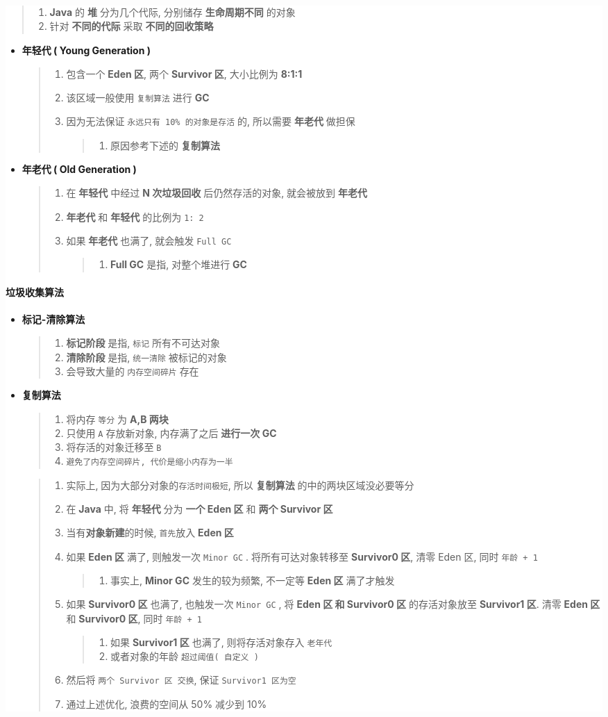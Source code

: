   > 1. **Java** 的 **堆** 分为几个代际, 分别储存 **生命周期不同** 的对象
  > 2. 针对 **不同的代际** 采取 **不同的回收策略**

+ **年轻代 ( Young Generation )**

  > 1. 包含一个 **Eden 区**, 两个 **Survivor 区**, 大小比例为 **8:1:1**
  >
  > 2. 该区域一般使用 `复制算法` 进行 **GC**
  >
  > 3. 因为无法保证 `永远只有 10% 的对象是存活` 的, 所以需要 **年老代** 做担保
  >
  >    > 1. 原因参考下述的 **复制算法**

+ **年老代 ( Old Generation )**

  > 1. 在 **年轻代** 中经过 **N 次垃圾回收** 后仍然存活的对象, 就会被放到 **年老代**
  >
  > 2. **年老代** 和 **年轻代** 的比例为 `1: 2`
  >
  > 3. 如果 **年老代** 也满了, 就会触发 `Full GC` 
  >
  >    > 1. **Full GC** 是指, 对整个堆进行 **GC**



#### 垃圾收集算法

+ **标记-清除算法**

  > 1. **标记阶段** 是指, `标记` 所有不可达对象
  > 2. **清除阶段** 是指, `统一清除` 被标记的对象
  > 3. 会导致大量的 `内存空间碎片` 存在

+ **复制算法**

  > 1. 将内存 `等分` 为 **A,B 两块**
  > 2. 只使用 `A` 存放新对象, 内存满了之后 **进行一次 GC**
  > 3. 将存活的对象迁移至 `B`
  > 4. `避免了内存空间碎片, 代价是缩小内存为一半`

  > 1. 实际上, 因为大部分对象的`存活时间极短`, 所以 **复制算法** 的中的两块区域没必要等分
  >
  > 2. 在 **Java** 中, 将 **年轻代** 分为 **一个 Eden 区** 和 **两个 Survivor 区**
  >
  > 3. 当有**对象新建**的时候, `首先`放入 **Eden 区** 
  >
  > 4. 如果 **Eden 区** 满了, 则触发一次 `Minor GC` . 将所有可达对象转移至 **Survivor0 区**, 清零 Eden 区, 同时 `年龄 + 1`
  >
  >    > 1. 事实上, **Minor GC** 发生的较为频繁, 不一定等 **Eden 区** 满了才触发
  >
  > 5. 如果 **Survivor0 区** 也满了, 也触发一次 `Minor GC` , 将 **Eden 区 和 Survivor0 区** 的存活对象放至 **Survivor1 区**. 清零 **Eden 区**和 **Survivor0 区**, 同时 `年龄 + 1`
  >
  >    > 1. 如果 **Survivor1 区** 也满了, 则将存活对象存入 `老年代`
  >    > 2. 或者对象的年龄 `超过阈值( 自定义 )`
  >
  > 6. 然后将 `两个 Survivor 区 交换`, 保证 `Survivor1 区为空`
  >
  > 7. 通过上述优化, 浪费的空间从 50% 减少到 10%
